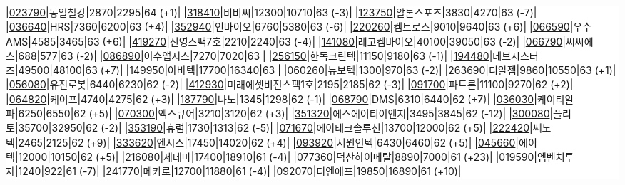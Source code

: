 |[023790](https://finance.daum.net/quotes/A023790)|동일철강|2870|2295|64 (+1)|
|[318410](https://finance.daum.net/quotes/A318410)|비비씨|12300|10710|63 (-3)|
|[123750](https://finance.daum.net/quotes/A123750)|알톤스포츠|3830|4270|63 (-7)|
|[036640](https://finance.daum.net/quotes/A036640)|HRS|7360|6200|63 (+4)|
|[352940](https://finance.daum.net/quotes/A352940)|인바이오|6760|5380|63 (-6)|
|[220260](https://finance.daum.net/quotes/A220260)|켐트로스|9010|9640|63 (+6)|
|[066590](https://finance.daum.net/quotes/A066590)|우수AMS|4585|3465|63 (+6)|
|[419270](https://finance.daum.net/quotes/A419270)|신영스팩7호|2210|2240|63 (-4)|
|[141080](https://finance.daum.net/quotes/A141080)|레고켐바이오|40100|39050|63 (-2)|
|[066790](https://finance.daum.net/quotes/A066790)|씨씨에스|688|577|63 (-2)|
|[086890](https://finance.daum.net/quotes/A086890)|이수앱지스|7270|7020|63 |
|[256150](https://finance.daum.net/quotes/A256150)|한독크린텍|11150|9180|63 (-1)|
|[194480](https://finance.daum.net/quotes/A194480)|데브시스터즈|49500|48100|63 (+7)|
|[149950](https://finance.daum.net/quotes/A149950)|아바텍|17700|16340|63 |
|[060260](https://finance.daum.net/quotes/A060260)|뉴보텍|1300|970|63 (-2)|
|[263690](https://finance.daum.net/quotes/A263690)|디알젬|9860|10550|63 (+1)|
|[056080](https://finance.daum.net/quotes/A056080)|유진로봇|6440|6230|62 (-2)|
|[412930](https://finance.daum.net/quotes/A412930)|미래에셋비전스팩1호|2195|2185|62 (-3)|
|[091700](https://finance.daum.net/quotes/A091700)|파트론|11100|9270|62 (+2)|
|[064820](https://finance.daum.net/quotes/A064820)|케이프|4740|4275|62 (+3)|
|[187790](https://finance.daum.net/quotes/A187790)|나노|1345|1298|62 (-1)|
|[068790](https://finance.daum.net/quotes/A068790)|DMS|6310|6440|62 (+7)|
|[036030](https://finance.daum.net/quotes/A036030)|케이티알파|6250|6550|62 (+5)|
|[070300](https://finance.daum.net/quotes/A070300)|엑스큐어|3210|3120|62 (+3)|
|[351320](https://finance.daum.net/quotes/A351320)|에스에이티이엔지|3495|3845|62 (-12)|
|[300080](https://finance.daum.net/quotes/A300080)|플리토|35700|32950|62 (-2)|
|[353190](https://finance.daum.net/quotes/A353190)|휴럼|1730|1313|62 (-5)|
|[071670](https://finance.daum.net/quotes/A071670)|에이테크솔루션|13700|12000|62 (+5)|
|[222420](https://finance.daum.net/quotes/A222420)|쎄노텍|2465|2125|62 (+9)|
|[333620](https://finance.daum.net/quotes/A333620)|엔시스|17450|14020|62 (+4)|
|[093920](https://finance.daum.net/quotes/A093920)|서원인텍|6430|6460|62 (+5)|
|[045660](https://finance.daum.net/quotes/A045660)|에이텍|12000|10150|62 (+5)|
|[216080](https://finance.daum.net/quotes/A216080)|제테마|17400|18910|61 (-4)|
|[077360](https://finance.daum.net/quotes/A077360)|덕산하이메탈|8890|7000|61 (+23)|
|[019590](https://finance.daum.net/quotes/A019590)|엠벤처투자|1240|922|61 (-7)|
|[241770](https://finance.daum.net/quotes/A241770)|메카로|12700|11880|61 (-4)|
|[092070](https://finance.daum.net/quotes/A092070)|디엔에프|19850|16890|61 (+10)|